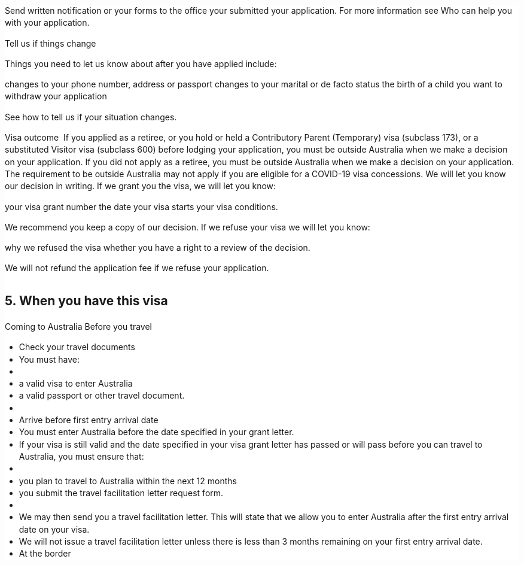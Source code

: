 Send written notification or your forms to the office your submitted your application.
For more information see Who can help you with your application.




Tell us if things change

Things you need to let us know about after you have applied include:

changes to your phone number, address or passport
changes to your marital or de facto status
the birth of a child
you want to withdraw your application

See how to tell us if your situation changes.







Visa outcome ​
If you applied as a retiree, or you hold or held a Contributory Parent (Temporary) visa (subclass 173), or a substituted Visitor visa (subclass 600) before lodging your application, you must be outside Australia when we make a decision on your application.
If you did not apply as a retiree, you must be outside Australia when we make a decision on your application.
The requirement to be outside Australia may not apply if you are eligible for a COVID-19 visa concessions.
We will let you know our decision in writing. 
If we grant you the visa, we will let you know:

your visa grant number
the date your visa starts
your visa conditions.

We recommend you keep a copy of our decision.
If we refuse your visa we will let you know:

why we refused the visa
whether you have a right to a review of the decision.

We will not refund the application fee if we refuse your application.







## 5. When you have this visa
Coming to Australia
Before you travel
- Check your travel documents
- You must have:
- 
- a valid visa to enter Australia
- a valid passport or other travel document.
- 
- Arrive before first entry arrival date
- You must enter Australia before the date specified in your grant letter.
- If your visa is still valid and the date specified in your visa grant letter has passed or will pass before you can travel to Australia, you must ensure that:
- 
- you plan to travel to Australia within the next 12 months
- you submit the travel facilitation letter request form.
- 
- We may then send you a travel facilitation letter. This will state that we allow you to enter Australia after the first entry arrival date on your visa.
- We will not issue a travel facilitation letter unless there is less than 3 months remaining on your first entry arrival date.
- At the border